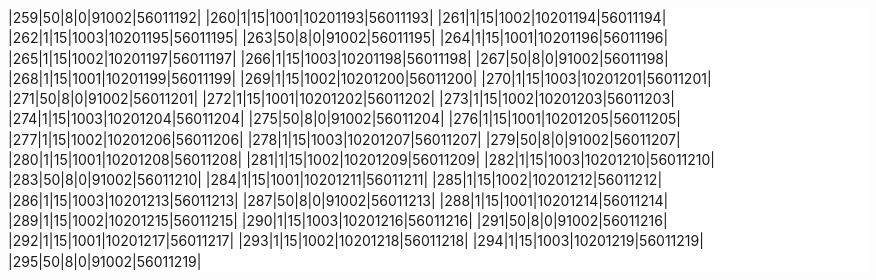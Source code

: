 |259|50|8|0|91002|56011192|
|260|1|15|1001|10201193|56011193|
|261|1|15|1002|10201194|56011194|
|262|1|15|1003|10201195|56011195|
|263|50|8|0|91002|56011195|
|264|1|15|1001|10201196|56011196|
|265|1|15|1002|10201197|56011197|
|266|1|15|1003|10201198|56011198|
|267|50|8|0|91002|56011198|
|268|1|15|1001|10201199|56011199|
|269|1|15|1002|10201200|56011200|
|270|1|15|1003|10201201|56011201|
|271|50|8|0|91002|56011201|
|272|1|15|1001|10201202|56011202|
|273|1|15|1002|10201203|56011203|
|274|1|15|1003|10201204|56011204|
|275|50|8|0|91002|56011204|
|276|1|15|1001|10201205|56011205|
|277|1|15|1002|10201206|56011206|
|278|1|15|1003|10201207|56011207|
|279|50|8|0|91002|56011207|
|280|1|15|1001|10201208|56011208|
|281|1|15|1002|10201209|56011209|
|282|1|15|1003|10201210|56011210|
|283|50|8|0|91002|56011210|
|284|1|15|1001|10201211|56011211|
|285|1|15|1002|10201212|56011212|
|286|1|15|1003|10201213|56011213|
|287|50|8|0|91002|56011213|
|288|1|15|1001|10201214|56011214|
|289|1|15|1002|10201215|56011215|
|290|1|15|1003|10201216|56011216|
|291|50|8|0|91002|56011216|
|292|1|15|1001|10201217|56011217|
|293|1|15|1002|10201218|56011218|
|294|1|15|1003|10201219|56011219|
|295|50|8|0|91002|56011219|